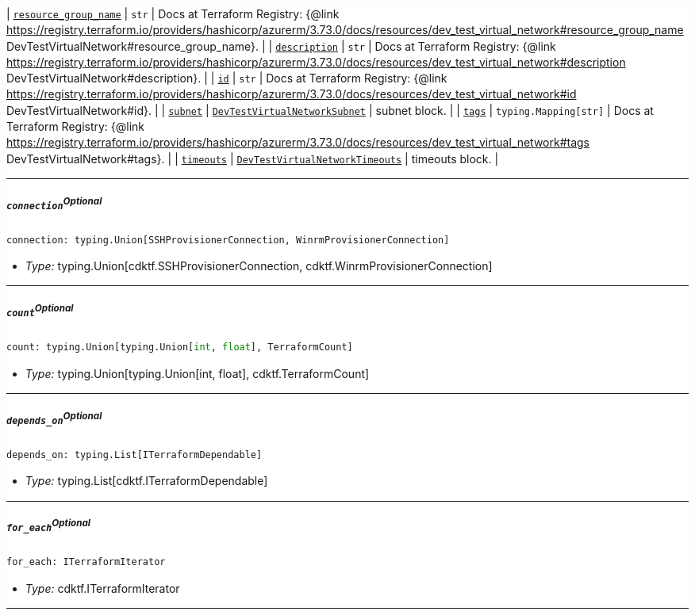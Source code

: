 | <code><a href="#@cdktf/provider-azurerm.devTestVirtualNetwork.DevTestVirtualNetworkConfig.property.resourceGroupName">resource_group_name</a></code> | <code>str</code> | Docs at Terraform Registry: {@link https://registry.terraform.io/providers/hashicorp/azurerm/3.73.0/docs/resources/dev_test_virtual_network#resource_group_name DevTestVirtualNetwork#resource_group_name}. |
| <code><a href="#@cdktf/provider-azurerm.devTestVirtualNetwork.DevTestVirtualNetworkConfig.property.description">description</a></code> | <code>str</code> | Docs at Terraform Registry: {@link https://registry.terraform.io/providers/hashicorp/azurerm/3.73.0/docs/resources/dev_test_virtual_network#description DevTestVirtualNetwork#description}. |
| <code><a href="#@cdktf/provider-azurerm.devTestVirtualNetwork.DevTestVirtualNetworkConfig.property.id">id</a></code> | <code>str</code> | Docs at Terraform Registry: {@link https://registry.terraform.io/providers/hashicorp/azurerm/3.73.0/docs/resources/dev_test_virtual_network#id DevTestVirtualNetwork#id}. |
| <code><a href="#@cdktf/provider-azurerm.devTestVirtualNetwork.DevTestVirtualNetworkConfig.property.subnet">subnet</a></code> | <code><a href="#@cdktf/provider-azurerm.devTestVirtualNetwork.DevTestVirtualNetworkSubnet">DevTestVirtualNetworkSubnet</a></code> | subnet block. |
| <code><a href="#@cdktf/provider-azurerm.devTestVirtualNetwork.DevTestVirtualNetworkConfig.property.tags">tags</a></code> | <code>typing.Mapping[str]</code> | Docs at Terraform Registry: {@link https://registry.terraform.io/providers/hashicorp/azurerm/3.73.0/docs/resources/dev_test_virtual_network#tags DevTestVirtualNetwork#tags}. |
| <code><a href="#@cdktf/provider-azurerm.devTestVirtualNetwork.DevTestVirtualNetworkConfig.property.timeouts">timeouts</a></code> | <code><a href="#@cdktf/provider-azurerm.devTestVirtualNetwork.DevTestVirtualNetworkTimeouts">DevTestVirtualNetworkTimeouts</a></code> | timeouts block. |

---

##### `connection`<sup>Optional</sup> <a name="connection" id="@cdktf/provider-azurerm.devTestVirtualNetwork.DevTestVirtualNetworkConfig.property.connection"></a>

```python
connection: typing.Union[SSHProvisionerConnection, WinrmProvisionerConnection]
```

- *Type:* typing.Union[cdktf.SSHProvisionerConnection, cdktf.WinrmProvisionerConnection]

---

##### `count`<sup>Optional</sup> <a name="count" id="@cdktf/provider-azurerm.devTestVirtualNetwork.DevTestVirtualNetworkConfig.property.count"></a>

```python
count: typing.Union[typing.Union[int, float], TerraformCount]
```

- *Type:* typing.Union[typing.Union[int, float], cdktf.TerraformCount]

---

##### `depends_on`<sup>Optional</sup> <a name="depends_on" id="@cdktf/provider-azurerm.devTestVirtualNetwork.DevTestVirtualNetworkConfig.property.dependsOn"></a>

```python
depends_on: typing.List[ITerraformDependable]
```

- *Type:* typing.List[cdktf.ITerraformDependable]

---

##### `for_each`<sup>Optional</sup> <a name="for_each" id="@cdktf/provider-azurerm.devTestVirtualNetwork.DevTestVirtualNetworkConfig.property.forEach"></a>

```python
for_each: ITerraformIterator
```

- *Type:* cdktf.ITerraformIterator

---